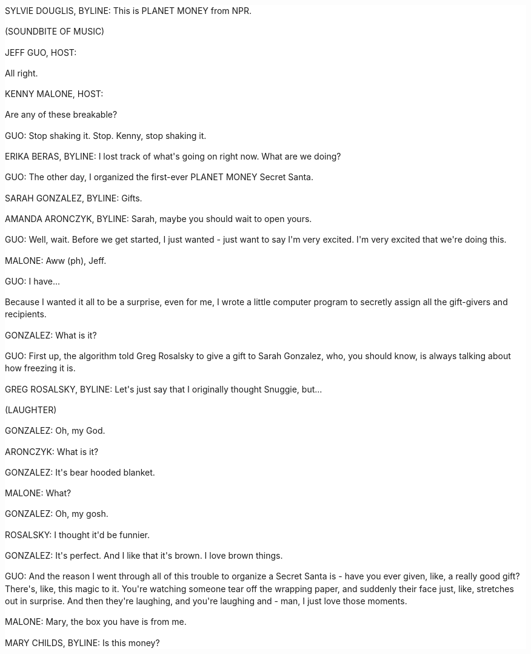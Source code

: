 SYLVIE DOUGLIS, BYLINE: This is PLANET MONEY from NPR.

(SOUNDBITE OF MUSIC)

JEFF GUO, HOST:

All right.

KENNY MALONE, HOST:

Are any of these breakable?

GUO: Stop shaking it. Stop. Kenny, stop shaking it.

ERIKA BERAS, BYLINE: I lost track of what's going on right now. What are we doing?

GUO: The other day, I organized the first-ever PLANET MONEY Secret Santa.

SARAH GONZALEZ, BYLINE: Gifts.

AMANDA ARONCZYK, BYLINE: Sarah, maybe you should wait to open yours.

GUO: Well, wait. Before we get started, I just wanted - just want to say I'm very excited. I'm very excited that we're doing this.

MALONE: Aww (ph), Jeff.

GUO: I have...

Because I wanted it all to be a surprise, even for me, I wrote a little computer program to secretly assign all the gift-givers and recipients.

GONZALEZ: What is it?

GUO: First up, the algorithm told Greg Rosalsky to give a gift to Sarah Gonzalez, who, you should know, is always talking about how freezing it is.

GREG ROSALSKY, BYLINE: Let's just say that I originally thought Snuggie, but...

(LAUGHTER)

GONZALEZ: Oh, my God.

ARONCZYK: What is it?

GONZALEZ: It's bear hooded blanket.

MALONE: What?

GONZALEZ: Oh, my gosh.

ROSALSKY: I thought it'd be funnier.

GONZALEZ: It's perfect. And I like that it's brown. I love brown things.

GUO: And the reason I went through all of this trouble to organize a Secret Santa is - have you ever given, like, a really good gift? There's, like, this magic to it. You're watching someone tear off the wrapping paper, and suddenly their face just, like, stretches out in surprise. And then they're laughing, and you're laughing and - man, I just love those moments.

MALONE: Mary, the box you have is from me.

MARY CHILDS, BYLINE: Is this money?
